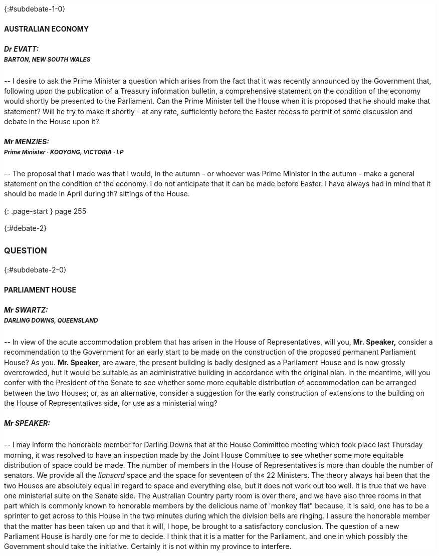 {:#subdebate-1-0}
#### AUSTRALIAN ECONOMY

##### Dr EVATT:<br><small class="text-muted">BARTON, NEW SOUTH WALES</small>

-- I desire to ask the Prime Minister a question which arises from the fact that it was recently announced by the Government that, following upon the publication of a Treasury information bulletin, a comprehensive statement on the condition of  the  economy would shortly be presented to the Parliament. Can the Prime Minister tell the House when it is proposed that he should make that statement? Will he try to make it shortly - at any rate, sufficiently before the Easter recess to permit of some discussion and debate in the House upon it? 

##### Mr MENZIES:<br><small class="text-muted">Prime Minister &middot; KOOYONG, VICTORIA &middot; LP</small>

-- The proposal that I made was that I would, in the autumn - or whoever was Prime Minister in the autumn - make a general statement on the condition of the economy. I do not anticipate that it can be made before Easter. I have always had in mind that it should be made in April during th? sittings of the House. 

{: .page-start }
page 255

{:#debate-2}
### QUESTION

{:#subdebate-2-0}
#### PARLIAMENT HOUSE

##### Mr SWARTZ:<br><small class="text-muted">DARLING DOWNS, QUEENSLAND</small>

-- In view of the acute accommodation problem that has arisen in the House of Representatives, will you,  **Mr. Speaker,**  consider a recommendation to the Government for an early start to be made on the construction of the proposed permanent Parliament House? As you.  **Mr. Speaker,**  are aware, the present building is badly designed as a Parliament House and is now grossly overcrowded, hut it would be suitable as an administrative building in accordance with the original plan. In the meantime, will you confer with the  President  of the Senate to see whether some more equitable distribution of accommodation can be arranged between the two Houses; or, as an alternative, consider a suggestion for the early construction of extensions to the building on the House of Representatives side, for use as a ministerial wing? 

##### Mr SPEAKER:

-- I may inform the honorable member for Darling Downs that at the House Committee meeting which took place last Thursday morning, it was resolved  to have an inspection made by the Joint House Committee to see whether some more equitable distribution of space could be made. The number of members in the House of Representatives is more than double the number of senators. We provide all the  *Ilansard*  space and the space for seventeen of th« 22 Ministers. The theory always hai been that the two Houses are absolutely equal in regard to space and everything else, but it does not work out too well. It is true that we have one ministerial suite on the Senate side. The Australian Country party room is over there, and we have also three rooms in that part which is commonly known to honorable members by the delicious name of 'monkey flat" because, it is said, one has to be a sprinter to get across to this House in the two minutes during which the division bells are ringing. I assure the honorable member that the matter has been taken up and that it will, I hope, be brought to a satisfactory conclusion. The question of a new Parliament House is hardly one for me to decide. I think that it is a matter for the Parliament, and one in which possibly the Government should take the initiative. Certainly it is not within my province to interfere. 
